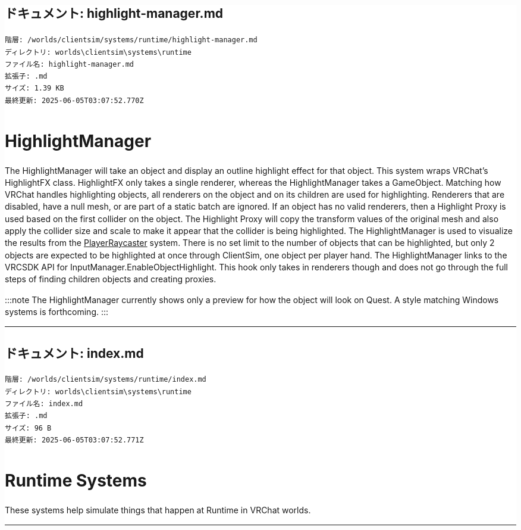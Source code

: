 
## ドキュメント: highlight-manager.md

```metadata
階層: /worlds/clientsim/systems/runtime/highlight-manager.md
ディレクトリ: worlds\clientsim\systems\runtime
ファイル名: highlight-manager.md
拡張子: .md
サイズ: 1.39 KB
最終更新: 2025-06-05T03:07:52.770Z
```

# HighlightManager

The HighlightManager will take an object and display an outline highlight effect for that object. This system wraps VRChat’s HighlightFX class. HighlightFX only takes a single renderer, whereas the HighlightManager takes a GameObject. Matching how VRChat handles highlighting objects, all renderers on the object and on its children are used for highlighting. Renderers that are disabled, have a null mesh, or are part of a static batch are ignored. If an object has no valid renderers, then a Highlight Proxy is used based on the first collider on the object. The Highlight Proxy will copy the transform values of the original mesh and also apply the collider size and scale to make it appear that the collider is being highlighted. The HighlightManager is used to visualize the results from the [PlayerRaycaster](player.md#playerraycaster) system. There is no set limit to the number of objects that can be highlighted, but only 2 objects are expected to be highlighted at once through ClientSim, one object per player hand. The HighlightManager links to the VRCSDK API for InputManager.EnableObjectHighlight. This hook only takes in renderers though and does not go through the full steps of finding children objects and creating proxies. 

:::note
The HighlightManager currently shows only a preview for how the object will look on Quest. A style matching Windows systems is forthcoming.
:::

---

## ドキュメント: index.md

```metadata
階層: /worlds/clientsim/systems/runtime/index.md
ディレクトリ: worlds\clientsim\systems\runtime
ファイル名: index.md
拡張子: .md
サイズ: 96 B
最終更新: 2025-06-05T03:07:52.771Z
```

# Runtime Systems

These systems help simulate things that happen at Runtime in VRChat worlds.

---
